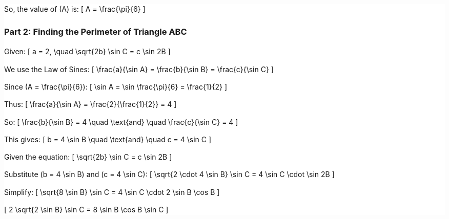 So, the value of \(A\) is:
\[
A = \frac{\pi}{6}
\]

### Part 2: Finding the Perimeter of Triangle ABC

Given:
\[
a = 2, \quad \sqrt{2b} \sin C = c \sin 2B
\]

We use the Law of Sines:
\[
\frac{a}{\sin A} = \frac{b}{\sin B} = \frac{c}{\sin C}
\]

Since \(A = \frac{\pi}{6}\):
\[
\sin A = \sin \frac{\pi}{6} = \frac{1}{2}
\]

Thus:
\[
\frac{a}{\sin A} = \frac{2}{\frac{1}{2}} = 4
\]

So:
\[
\frac{b}{\sin B} = 4 \quad \text{and} \quad \frac{c}{\sin C} = 4
\]

This gives:
\[
b = 4 \sin B \quad \text{and} \quad c = 4 \sin C
\]

Given the equation:
\[
\sqrt{2b} \sin C = c \sin 2B
\]

Substitute \(b = 4 \sin B\) and \(c = 4 \sin C\):
\[
\sqrt{2 \cdot 4 \sin B} \sin C = 4 \sin C \cdot \sin 2B
\]

Simplify:
\[
\sqrt{8 \sin B} \sin C = 4 \sin C \cdot 2 \sin B \cos B
\]

\[
2 \sqrt{2 \sin B} \sin C = 8 \sin B \cos B \sin C
\]
